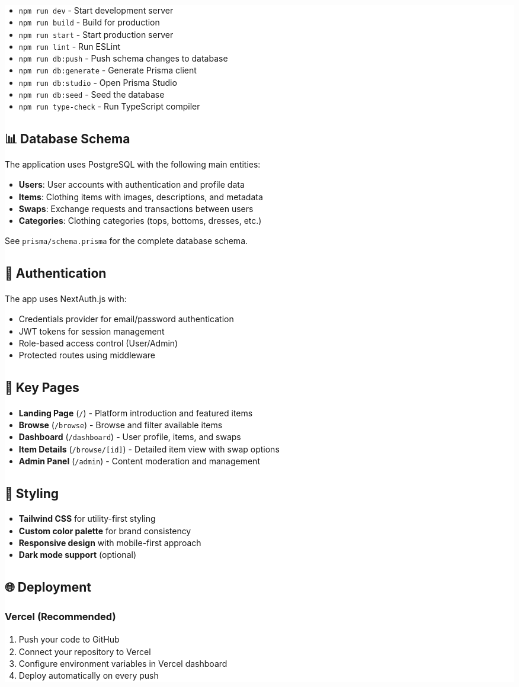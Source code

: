 - `npm run dev` - Start development server
- `npm run build` - Build for production
- `npm run start` - Start production server
- `npm run lint` - Run ESLint
- `npm run db:push` - Push schema changes to database
- `npm run db:generate` - Generate Prisma client
- `npm run db:studio` - Open Prisma Studio
- `npm run db:seed` - Seed the database
- `npm run type-check` - Run TypeScript compiler

## 📊 Database Schema

The application uses PostgreSQL with the following main entities:

- **Users**: User accounts with authentication and profile data
- **Items**: Clothing items with images, descriptions, and metadata
- **Swaps**: Exchange requests and transactions between users
- **Categories**: Clothing categories (tops, bottoms, dresses, etc.)

See `prisma/schema.prisma` for the complete database schema.

## 🔐 Authentication

The app uses NextAuth.js with:
- Credentials provider for email/password authentication
- JWT tokens for session management
- Role-based access control (User/Admin)
- Protected routes using middleware

## 📱 Key Pages

- **Landing Page** (`/`) - Platform introduction and featured items
- **Browse** (`/browse`) - Browse and filter available items
- **Dashboard** (`/dashboard`) - User profile, items, and swaps
- **Item Details** (`/browse/[id]`) - Detailed item view with swap options
- **Admin Panel** (`/admin`) - Content moderation and management

## 🎨 Styling

- **Tailwind CSS** for utility-first styling
- **Custom color palette** for brand consistency
- **Responsive design** with mobile-first approach
- **Dark mode support** (optional)

## 🌐 Deployment

### Vercel (Recommended)

1. Push your code to GitHub
2. Connect your repository to Vercel
3. Configure environment variables in Vercel dashboard
4. Deploy automatically on every push
